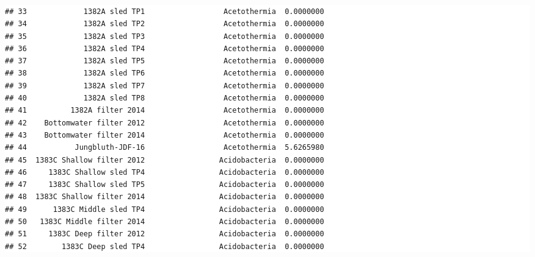     ## 33             1382A sled TP1                  Acetothermia  0.0000000
    ## 34             1382A sled TP2                  Acetothermia  0.0000000
    ## 35             1382A sled TP3                  Acetothermia  0.0000000
    ## 36             1382A sled TP4                  Acetothermia  0.0000000
    ## 37             1382A sled TP5                  Acetothermia  0.0000000
    ## 38             1382A sled TP6                  Acetothermia  0.0000000
    ## 39             1382A sled TP7                  Acetothermia  0.0000000
    ## 40             1382A sled TP8                  Acetothermia  0.0000000
    ## 41          1382A filter 2014                  Acetothermia  0.0000000
    ## 42    Bottomwater filter 2012                  Acetothermia  0.0000000
    ## 43    Bottomwater filter 2014                  Acetothermia  0.0000000
    ## 44           Jungbluth-JDF-16                  Acetothermia  5.6265980
    ## 45  1383C Shallow filter 2012                 Acidobacteria  0.0000000
    ## 46     1383C Shallow sled TP4                 Acidobacteria  0.0000000
    ## 47     1383C Shallow sled TP5                 Acidobacteria  0.0000000
    ## 48  1383C Shallow filter 2014                 Acidobacteria  0.0000000
    ## 49      1383C Middle sled TP4                 Acidobacteria  0.0000000
    ## 50   1383C Middle filter 2014                 Acidobacteria  0.0000000
    ## 51     1383C Deep filter 2012                 Acidobacteria  0.0000000
    ## 52        1383C Deep sled TP4                 Acidobacteria  0.0000000